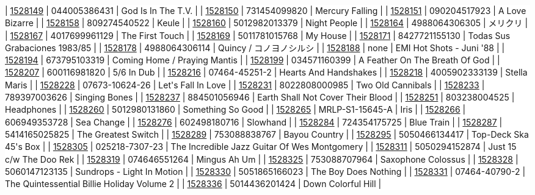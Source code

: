 | [1528149](https://www.discogs.com/release/1528149) | 044005386431 | God Is In The T.V. |
| [1528150](https://www.discogs.com/release/1528150) | 731454099820 | Mercury Falling |
| [1528151](https://www.discogs.com/release/1528151) | 090204517923 | A Love Bizarre |
| [1528158](https://www.discogs.com/release/1528158) | 809274540522 | Keule |
| [1528160](https://www.discogs.com/release/1528160) | 5012982013379 | Night People |
| [1528164](https://www.discogs.com/release/1528164) | 4988064306305 | メリクリ |
| [1528167](https://www.discogs.com/release/1528167) | 4017699961129 | The First Touch |
| [1528169](https://www.discogs.com/release/1528169) | 5011781015768 | My House |
| [1528171](https://www.discogs.com/release/1528171) | 8427721155130 | Todas Sus Grabaciones 1983/85 |
| [1528178](https://www.discogs.com/release/1528178) | 4988064306114 | Quincy / コノヨノシルシ |
| [1528188](https://www.discogs.com/release/1528188) | none | EMI Hot Shots - Juni '88 |
| [1528194](https://www.discogs.com/release/1528194) | 673795103319 | Coming Home / Praying Mantis |
| [1528199](https://www.discogs.com/release/1528199) | 034571160399 | A Feather On The Breath Of God |
| [1528207](https://www.discogs.com/release/1528207) | 600116981820 | 5/6 In Dub |
| [1528216](https://www.discogs.com/release/1528216) | 07464-45251-2 | Hearts And Handshakes |
| [1528218](https://www.discogs.com/release/1528218) | 4005902333139 | Stella Maris |
| [1528228](https://www.discogs.com/release/1528228) | 07673-10624-26 | Let's Fall In Love |
| [1528231](https://www.discogs.com/release/1528231) | 8022808000985 | Two Old Cannibals |
| [1528233](https://www.discogs.com/release/1528233) | 789397003626 | Singing Bones |
| [1528237](https://www.discogs.com/release/1528237) | 884501056946 | Earth Shall Not Cover Their Blood |
| [1528251](https://www.discogs.com/release/1528251) | 803238004525 | Headphones |
| [1528260](https://www.discogs.com/release/1528260) | 5012980131860 | Something So Good |
| [1528265](https://www.discogs.com/release/1528265) | MRLP-S1-15645-A | Iris |
| [1528266](https://www.discogs.com/release/1528266) | 606949353728 | Sea Change |
| [1528276](https://www.discogs.com/release/1528276) | 602498180716 | Slowhand |
| [1528284](https://www.discogs.com/release/1528284) | 724354175725 | Blue Train |
| [1528287](https://www.discogs.com/release/1528287) | 5414165025825 | The Greatest Switch |
| [1528289](https://www.discogs.com/release/1528289) | 753088838767 | Bayou Country |
| [1528295](https://www.discogs.com/release/1528295) | 5050466134417 | Top-Deck Ska 45's Box |
| [1528305](https://www.discogs.com/release/1528305) | 025218-7307-23 | The Incredible Jazz Guitar Of Wes Montgomery |
| [1528311](https://www.discogs.com/release/1528311) | 5050294152874 | Just 15 c/w The Doo Rek |
| [1528319](https://www.discogs.com/release/1528319) | 074646551264 | Mingus Ah Um |
| [1528325](https://www.discogs.com/release/1528325) | 753088707964 | Saxophone Colossus |
| [1528328](https://www.discogs.com/release/1528328) | 5060147123135 | Sundrops - Light In Motion |
| [1528330](https://www.discogs.com/release/1528330) | 5051865166023 | The Boy Does Nothing |
| [1528331](https://www.discogs.com/release/1528331) | 07464-40790-2 | The Quintessential Billie Holiday Volume 2 |
| [1528336](https://www.discogs.com/release/1528336) | 5014436201424 | Down Colorful Hill |